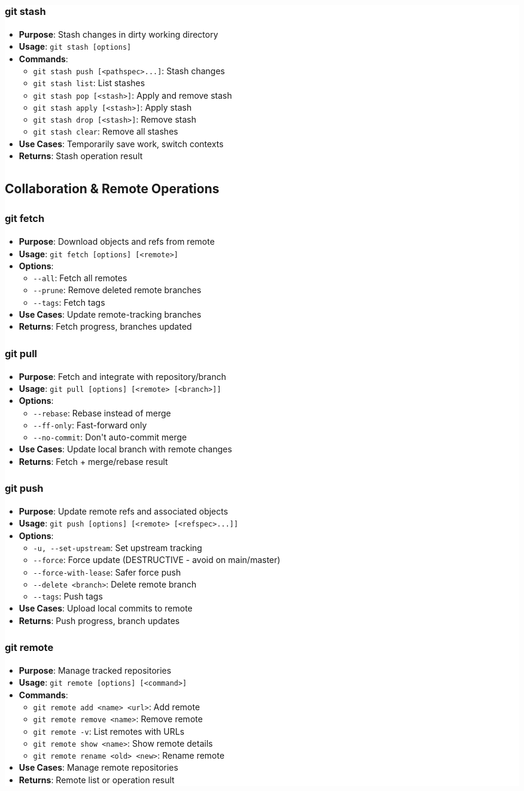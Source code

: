### git stash
- **Purpose**: Stash changes in dirty working directory
- **Usage**: `git stash [options]`
- **Commands**:
  - `git stash push [<pathspec>...]`: Stash changes
  - `git stash list`: List stashes
  - `git stash pop [<stash>]`: Apply and remove stash
  - `git stash apply [<stash>]`: Apply stash
  - `git stash drop [<stash>]`: Remove stash
  - `git stash clear`: Remove all stashes
- **Use Cases**: Temporarily save work, switch contexts
- **Returns**: Stash operation result

## Collaboration & Remote Operations

### git fetch
- **Purpose**: Download objects and refs from remote
- **Usage**: `git fetch [options] [<remote>]`
- **Options**:
  - `--all`: Fetch all remotes
  - `--prune`: Remove deleted remote branches
  - `--tags`: Fetch tags
- **Use Cases**: Update remote-tracking branches
- **Returns**: Fetch progress, branches updated

### git pull
- **Purpose**: Fetch and integrate with repository/branch
- **Usage**: `git pull [options] [<remote> [<branch>]]`
- **Options**:
  - `--rebase`: Rebase instead of merge
  - `--ff-only`: Fast-forward only
  - `--no-commit`: Don't auto-commit merge
- **Use Cases**: Update local branch with remote changes
- **Returns**: Fetch + merge/rebase result

### git push
- **Purpose**: Update remote refs and associated objects
- **Usage**: `git push [options] [<remote> [<refspec>...]]`
- **Options**:
  - `-u, --set-upstream`: Set upstream tracking
  - `--force`: Force update (DESTRUCTIVE - avoid on main/master)
  - `--force-with-lease`: Safer force push
  - `--delete <branch>`: Delete remote branch
  - `--tags`: Push tags
- **Use Cases**: Upload local commits to remote
- **Returns**: Push progress, branch updates

### git remote
- **Purpose**: Manage tracked repositories
- **Usage**: `git remote [options] [<command>]`
- **Commands**:
  - `git remote add <name> <url>`: Add remote
  - `git remote remove <name>`: Remove remote
  - `git remote -v`: List remotes with URLs
  - `git remote show <name>`: Show remote details
  - `git remote rename <old> <new>`: Rename remote
- **Use Cases**: Manage remote repositories
- **Returns**: Remote list or operation result

